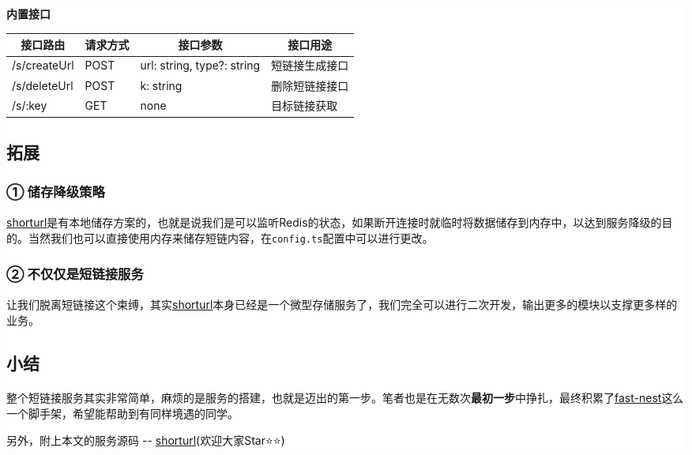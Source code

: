 **内置接口**

| 接口路由 | 请求方式 | 接口参数 | 接口用途 |
| ---- | ---- | ---- | ---- |
| /s/createUrl | POST | url: string, type?: string | 短链接生成接口 |
| /s/deleteUrl | POST | k: string | 删除短链接接口 |
| /s/:key | GET | none | 目标链接获取 |

## 拓展

### ① 储存降级策略

[shorturl](https://github.com/mykurisu/shorturl)是有本地储存方案的，也就是说我们是可以监听Redis的状态，如果断开连接时就临时将数据储存到内存中，以达到服务降级的目的。当然我们也可以直接使用内存来储存短链内容，在`config.ts`配置中可以进行更改。

### ② 不仅仅是短链接服务

让我们脱离短链接这个束缚，其实[shorturl](https://github.com/mykurisu/shorturl)本身已经是一个微型存储服务了，我们完全可以进行二次开发，输出更多的模块以支撑更多样的业务。

## 小结

整个短链接服务其实非常简单，麻烦的是服务的搭建，也就是迈出的第一步。笔者也是在无数次**最初一步**中挣扎，最终积累了[fast-nest](https://github.com/mykurisu/fast-nest)这么一个脚手架，希望能帮助到有同样境遇的同学。

另外，附上本文的服务源码 -- [shorturl](https://github.com/mykurisu/shorturl)(欢迎大家Star⭐️⭐️)